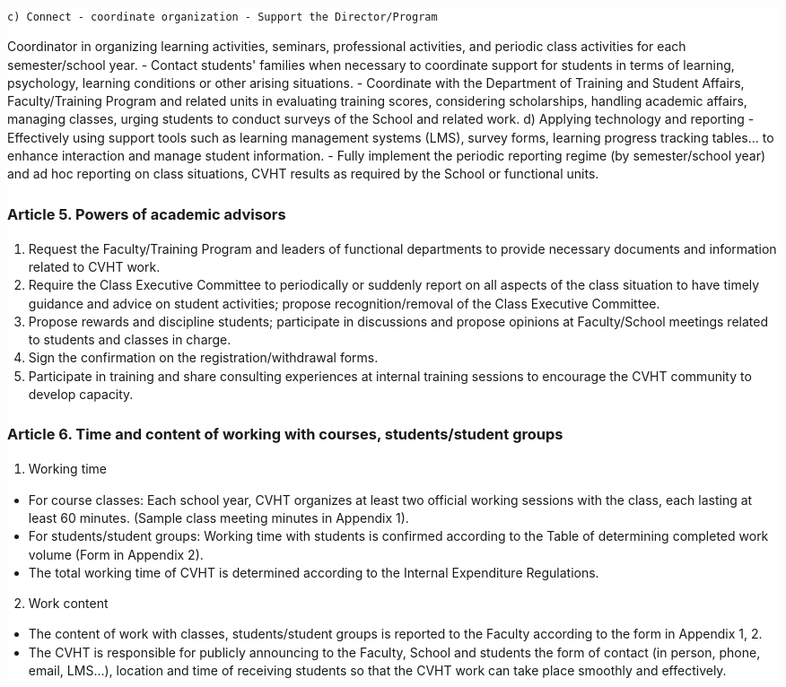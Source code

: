     c) Connect - coordinate organization - Support the Director/Program
Coordinator in organizing learning activities, seminars, professional
activities, and periodic class activities for each semester/school
year. - Contact students\' families when necessary to coordinate support
for students in terms of learning, psychology, learning conditions or
other arising situations. - Coordinate with the Department of Training
and Student Affairs, Faculty/Training Program and related units in
evaluating training scores, considering scholarships, handling academic
affairs, managing classes, urging students to conduct surveys of the
School and related work.
    d) Applying technology and reporting -
Effectively using support tools such as learning management systems
(LMS), survey forms, learning progress tracking tables\... to enhance
interaction and manage student information. - Fully implement the
periodic reporting regime (by semester/school year) and ad hoc reporting
on class situations, CVHT results as required by the School or
functional units.

### Article 5. Powers of academic advisors

1.  Request the Faculty/Training Program and leaders of functional
    departments to provide necessary documents and information related
    to CVHT work.
2.  Require the Class Executive Committee to periodically or suddenly
    report on all aspects of the class situation to have timely guidance
    and advice on student activities; propose recognition/removal of the
    Class Executive Committee.
3.  Propose rewards and discipline students; participate in discussions
    and propose opinions at Faculty/School meetings related to students
    and classes in charge.
4.  Sign the confirmation on the registration/withdrawal forms.
5.  Participate in training and share consulting experiences at internal
    training sessions to encourage the CVHT community to develop
    capacity.

### Article 6. Time and content of working with courses, students/student groups

1.  Working time

- For course classes: Each school year, CVHT organizes at least two
  official working sessions with the class, each lasting at least 60
  minutes. (Sample class meeting minutes in Appendix 1).
- For students/student groups: Working time with students is confirmed
  according to the Table of determining completed work volume (Form in
  Appendix 2).
- The total working time of CVHT is determined according to the Internal
  Expenditure Regulations.

2.  Work content

- The content of work with classes, students/student groups is reported
  to the Faculty according to the form in Appendix 1, 2.
- The CVHT is responsible for publicly announcing to the Faculty, School
  and students the form of contact (in person, phone, email, LMS\...),
  location and time of receiving students so that the CVHT work can take
  place smoothly and effectively.
